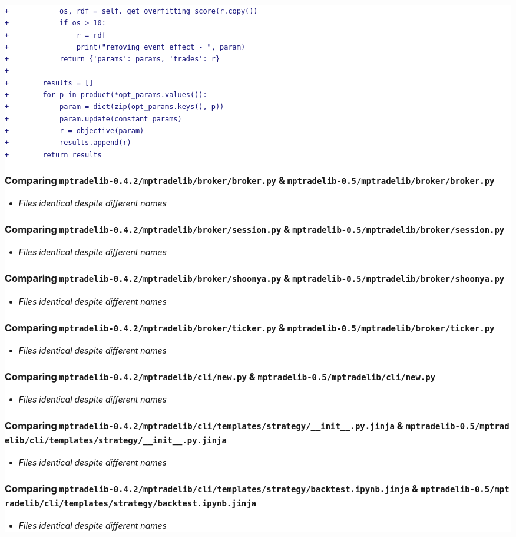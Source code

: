 ```diff
+            os, rdf = self._get_overfitting_score(r.copy())
+            if os > 10:
+                r = rdf
+                print("removing event effect - ", param)
+            return {'params': params, 'trades': r}
+
+        results = []
+        for p in product(*opt_params.values()):
+            param = dict(zip(opt_params.keys(), p))
+            param.update(constant_params)
+            r = objective(param)
+            results.append(r)
+        return results
```

### Comparing `mptradelib-0.4.2/mptradelib/broker/broker.py` & `mptradelib-0.5/mptradelib/broker/broker.py`

 * *Files identical despite different names*

### Comparing `mptradelib-0.4.2/mptradelib/broker/session.py` & `mptradelib-0.5/mptradelib/broker/session.py`

 * *Files identical despite different names*

### Comparing `mptradelib-0.4.2/mptradelib/broker/shoonya.py` & `mptradelib-0.5/mptradelib/broker/shoonya.py`

 * *Files identical despite different names*

### Comparing `mptradelib-0.4.2/mptradelib/broker/ticker.py` & `mptradelib-0.5/mptradelib/broker/ticker.py`

 * *Files identical despite different names*

### Comparing `mptradelib-0.4.2/mptradelib/cli/new.py` & `mptradelib-0.5/mptradelib/cli/new.py`

 * *Files identical despite different names*

### Comparing `mptradelib-0.4.2/mptradelib/cli/templates/strategy/__init__.py.jinja` & `mptradelib-0.5/mptradelib/cli/templates/strategy/__init__.py.jinja`

 * *Files identical despite different names*

### Comparing `mptradelib-0.4.2/mptradelib/cli/templates/strategy/backtest.ipynb.jinja` & `mptradelib-0.5/mptradelib/cli/templates/strategy/backtest.ipynb.jinja`

 * *Files identical despite different names*
